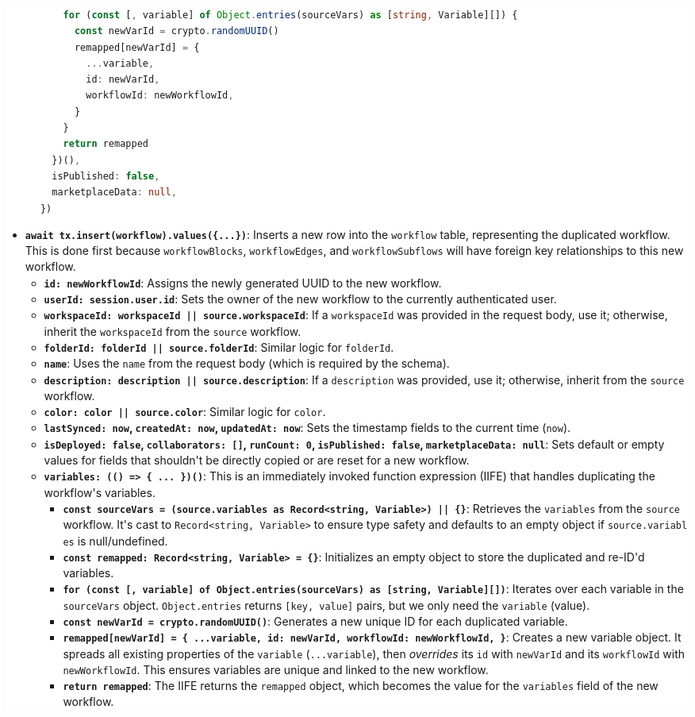 ```typescript
          for (const [, variable] of Object.entries(sourceVars) as [string, Variable][]) {
            const newVarId = crypto.randomUUID()
            remapped[newVarId] = {
              ...variable,
              id: newVarId,
              workflowId: newWorkflowId,
            }
          }
          return remapped
        })(),
        isPublished: false,
        marketplaceData: null,
      })
```

*   **`await tx.insert(workflow).values({...})`**: Inserts a new row into the `workflow` table, representing the duplicated workflow. This is done first because `workflowBlocks`, `workflowEdges`, and `workflowSubflows` will have foreign key relationships to this new workflow.
    *   **`id: newWorkflowId`**: Assigns the newly generated UUID to the new workflow.
    *   **`userId: session.user.id`**: Sets the owner of the new workflow to the currently authenticated user.
    *   **`workspaceId: workspaceId || source.workspaceId`**: If a `workspaceId` was provided in the request body, use it; otherwise, inherit the `workspaceId` from the `source` workflow.
    *   **`folderId: folderId || source.folderId`**: Similar logic for `folderId`.
    *   **`name`**: Uses the `name` from the request body (which is required by the schema).
    *   **`description: description || source.description`**: If a `description` was provided, use it; otherwise, inherit from the `source` workflow.
    *   **`color: color || source.color`**: Similar logic for `color`.
    *   **`lastSynced: now`, `createdAt: now`, `updatedAt: now`**: Sets the timestamp fields to the current time (`now`).
    *   **`isDeployed: false`, `collaborators: []`, `runCount: 0`, `isPublished: false`, `marketplaceData: null`**: Sets default or empty values for fields that shouldn't be directly copied or are reset for a new workflow.
    *   **`variables: (() => { ... })()`**: This is an immediately invoked function expression (IIFE) that handles duplicating the workflow's variables.
        *   **`const sourceVars = (source.variables as Record<string, Variable>) || {}`**: Retrieves the `variables` from the `source` workflow. It's cast to `Record<string, Variable>` to ensure type safety and defaults to an empty object if `source.variables` is null/undefined.
        *   **`const remapped: Record<string, Variable> = {}`**: Initializes an empty object to store the duplicated and re-ID'd variables.
        *   **`for (const [, variable] of Object.entries(sourceVars) as [string, Variable][])`**: Iterates over each variable in the `sourceVars` object. `Object.entries` returns `[key, value]` pairs, but we only need the `variable` (value).
        *   **`const newVarId = crypto.randomUUID()`**: Generates a new unique ID for each duplicated variable.
        *   **`remapped[newVarId] = { ...variable, id: newVarId, workflowId: newWorkflowId, }`**: Creates a new variable object. It spreads all existing properties of the `variable` (`...variable`), then *overrides* its `id` with `newVarId` and its `workflowId` with `newWorkflowId`. This ensures variables are unique and linked to the new workflow.
        *   **`return remapped`**: The IIFE returns the `remapped` object, which becomes the value for the `variables` field of the new workflow.
